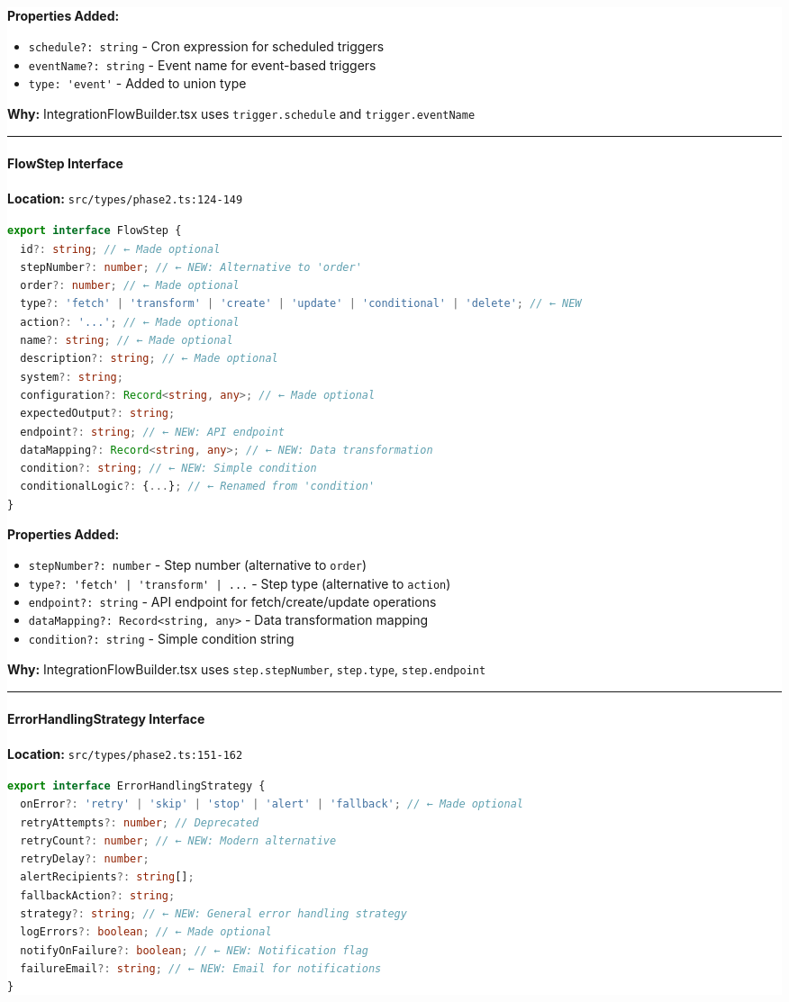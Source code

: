 **Properties Added:**
- `schedule?: string` - Cron expression for scheduled triggers
- `eventName?: string` - Event name for event-based triggers
- `type: 'event'` - Added to union type

**Why:** IntegrationFlowBuilder.tsx uses `trigger.schedule` and `trigger.eventName`

---

#### FlowStep Interface
**Location:** `src/types/phase2.ts:124-149`
```typescript
export interface FlowStep {
  id?: string; // ← Made optional
  stepNumber?: number; // ← NEW: Alternative to 'order'
  order?: number; // ← Made optional
  type?: 'fetch' | 'transform' | 'create' | 'update' | 'conditional' | 'delete'; // ← NEW
  action?: '...'; // ← Made optional
  name?: string; // ← Made optional
  description?: string; // ← Made optional
  system?: string;
  configuration?: Record<string, any>; // ← Made optional
  expectedOutput?: string;
  endpoint?: string; // ← NEW: API endpoint
  dataMapping?: Record<string, any>; // ← NEW: Data transformation
  condition?: string; // ← NEW: Simple condition
  conditionalLogic?: {...}; // ← Renamed from 'condition'
}
```

**Properties Added:**
- `stepNumber?: number` - Step number (alternative to `order`)
- `type?: 'fetch' | 'transform' | ...` - Step type (alternative to `action`)
- `endpoint?: string` - API endpoint for fetch/create/update operations
- `dataMapping?: Record<string, any>` - Data transformation mapping
- `condition?: string` - Simple condition string

**Why:** IntegrationFlowBuilder.tsx uses `step.stepNumber`, `step.type`, `step.endpoint`

---

#### ErrorHandlingStrategy Interface
**Location:** `src/types/phase2.ts:151-162`
```typescript
export interface ErrorHandlingStrategy {
  onError?: 'retry' | 'skip' | 'stop' | 'alert' | 'fallback'; // ← Made optional
  retryAttempts?: number; // Deprecated
  retryCount?: number; // ← NEW: Modern alternative
  retryDelay?: number;
  alertRecipients?: string[];
  fallbackAction?: string;
  strategy?: string; // ← NEW: General error handling strategy
  logErrors?: boolean; // ← Made optional
  notifyOnFailure?: boolean; // ← NEW: Notification flag
  failureEmail?: string; // ← NEW: Email for notifications
}
```

